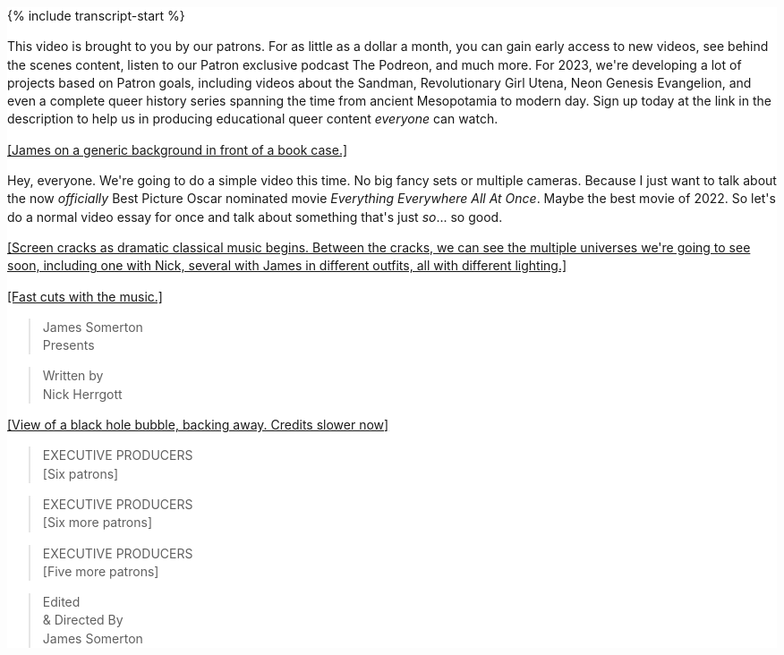 {% include transcript-start %}

<compare>
<james {% include timecode %}>

This video is brought to you by our patrons. For as little as a dollar a month, you can gain early access to new videos, see behind the scenes content, listen to our Patron exclusive podcast The Podreon, and much more. For 2023, we're developing a lot of projects based on Patron goals, including videos about the Sandman, Revolutionary Girl Utena, Neon Genesis Evangelion, and even a complete queer history series spanning the time from ancient Mesopotamia to modern day. Sign up today at the link in the description to help us in producing educational queer content *everyone* can watch.

</james>
<from></from>
</compare>

<compare>
<james {% include timecode %}>

<u>[James on a generic background in front of a book case.]</u>

Hey, everyone. We're going to do a simple video this time. No big fancy sets or multiple cameras. Because I just want to talk about the now *officially* Best Picture Oscar nominated movie *Everything Everywhere All At Once*. Maybe the best movie of 2022. So let's do a normal video essay for once and talk about something that's just *so*... so good.

</james>
<from></from>
</compare>

<compare>
<credits class="opening" {% include timecode %}>

<u>[Screen cracks as dramatic classical music begins. Between the cracks, we can see the multiple universes we're going to see soon, including one with Nick, several with James in different outfits, all with different lighting.]</u>

<u>[Fast cuts with the music.]</u>

> James Somerton  
Presents

> Written by  
Nick Herrgott

<u>[View of a black hole bubble, backing away. Credits slower now]</u>

> EXECUTIVE PRODUCERS  
[Six patrons]

> EXECUTIVE PRODUCERS  
[Six more patrons]

> EXECUTIVE PRODUCERS  
[Five more patrons]

> Edited  
& Directed By  
James Somerton  
